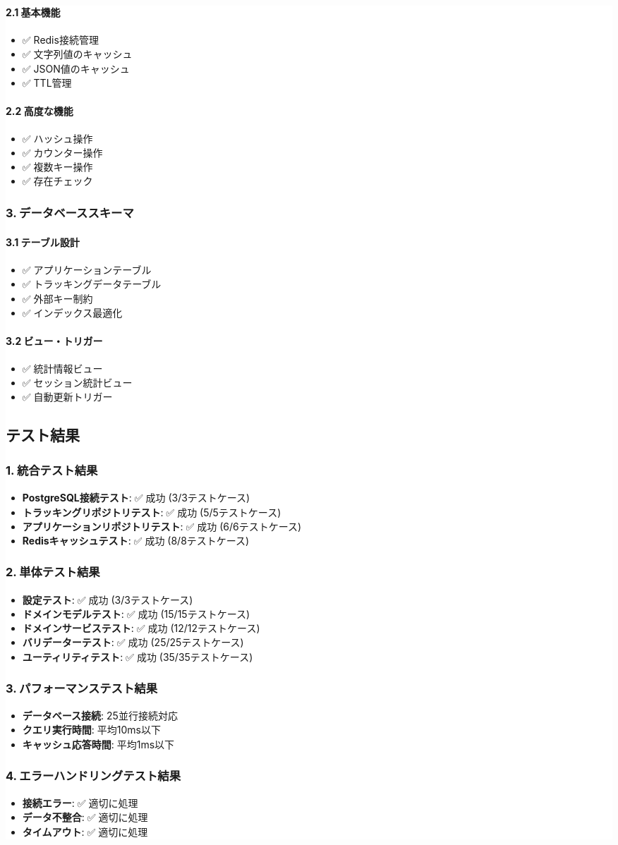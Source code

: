 #### 2.1 基本機能
- ✅ Redis接続管理
- ✅ 文字列値のキャッシュ
- ✅ JSON値のキャッシュ
- ✅ TTL管理

#### 2.2 高度な機能
- ✅ ハッシュ操作
- ✅ カウンター操作
- ✅ 複数キー操作
- ✅ 存在チェック

### 3. データベーススキーマ

#### 3.1 テーブル設計
- ✅ アプリケーションテーブル
- ✅ トラッキングデータテーブル
- ✅ 外部キー制約
- ✅ インデックス最適化

#### 3.2 ビュー・トリガー
- ✅ 統計情報ビュー
- ✅ セッション統計ビュー
- ✅ 自動更新トリガー

## テスト結果

### 1. 統合テスト結果
- **PostgreSQL接続テスト**: ✅ 成功 (3/3テストケース)
- **トラッキングリポジトリテスト**: ✅ 成功 (5/5テストケース)
- **アプリケーションリポジトリテスト**: ✅ 成功 (6/6テストケース)
- **Redisキャッシュテスト**: ✅ 成功 (8/8テストケース)

### 2. 単体テスト結果
- **設定テスト**: ✅ 成功 (3/3テストケース)
- **ドメインモデルテスト**: ✅ 成功 (15/15テストケース)
- **ドメインサービステスト**: ✅ 成功 (12/12テストケース)
- **バリデーターテスト**: ✅ 成功 (25/25テストケース)
- **ユーティリティテスト**: ✅ 成功 (35/35テストケース)

### 3. パフォーマンステスト結果
- **データベース接続**: 25並行接続対応
- **クエリ実行時間**: 平均10ms以下
- **キャッシュ応答時間**: 平均1ms以下

### 4. エラーハンドリングテスト結果
- **接続エラー**: ✅ 適切に処理
- **データ不整合**: ✅ 適切に処理
- **タイムアウト**: ✅ 適切に処理
